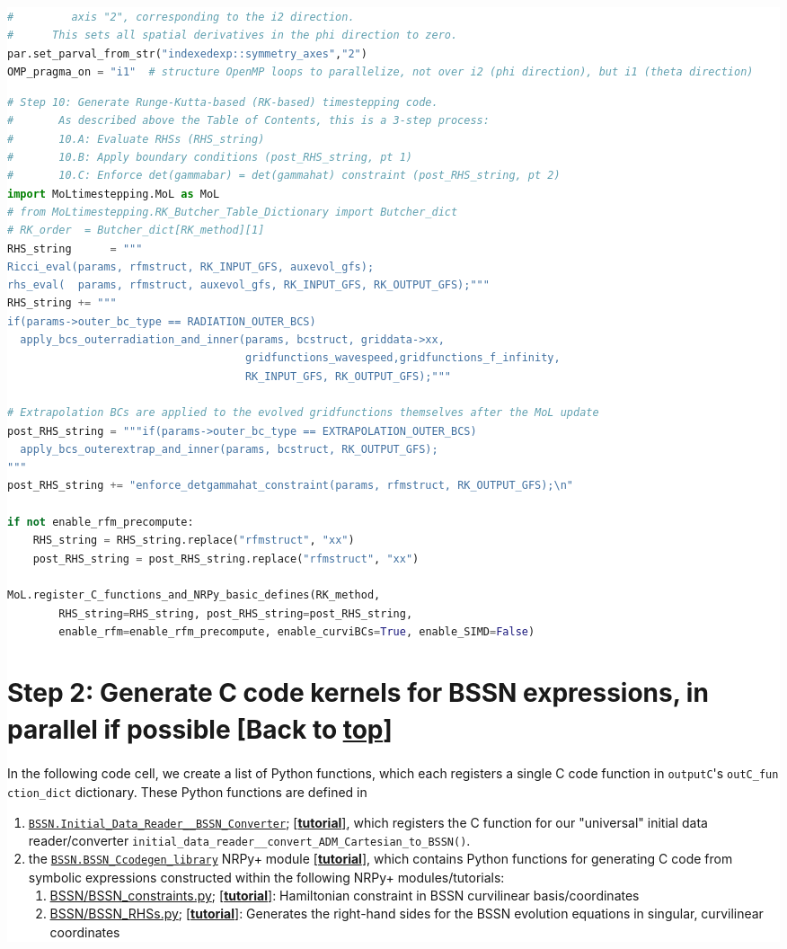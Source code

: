 ```python
#         axis "2", corresponding to the i2 direction.
#      This sets all spatial derivatives in the phi direction to zero.
par.set_parval_from_str("indexedexp::symmetry_axes","2")
OMP_pragma_on = "i1"  # structure OpenMP loops to parallelize, not over i2 (phi direction), but i1 (theta direction)
```


```python
# Step 10: Generate Runge-Kutta-based (RK-based) timestepping code.
#       As described above the Table of Contents, this is a 3-step process:
#       10.A: Evaluate RHSs (RHS_string)
#       10.B: Apply boundary conditions (post_RHS_string, pt 1)
#       10.C: Enforce det(gammabar) = det(gammahat) constraint (post_RHS_string, pt 2)
import MoLtimestepping.MoL as MoL
# from MoLtimestepping.RK_Butcher_Table_Dictionary import Butcher_dict
# RK_order  = Butcher_dict[RK_method][1]
RHS_string      = """
Ricci_eval(params, rfmstruct, RK_INPUT_GFS, auxevol_gfs);
rhs_eval(  params, rfmstruct, auxevol_gfs, RK_INPUT_GFS, RK_OUTPUT_GFS);"""
RHS_string += """
if(params->outer_bc_type == RADIATION_OUTER_BCS)
  apply_bcs_outerradiation_and_inner(params, bcstruct, griddata->xx,
                                     gridfunctions_wavespeed,gridfunctions_f_infinity,
                                     RK_INPUT_GFS, RK_OUTPUT_GFS);"""

# Extrapolation BCs are applied to the evolved gridfunctions themselves after the MoL update
post_RHS_string = """if(params->outer_bc_type == EXTRAPOLATION_OUTER_BCS)
  apply_bcs_outerextrap_and_inner(params, bcstruct, RK_OUTPUT_GFS);
"""
post_RHS_string += "enforce_detgammahat_constraint(params, rfmstruct, RK_OUTPUT_GFS);\n"

if not enable_rfm_precompute:
    RHS_string = RHS_string.replace("rfmstruct", "xx")
    post_RHS_string = post_RHS_string.replace("rfmstruct", "xx")

MoL.register_C_functions_and_NRPy_basic_defines(RK_method,
        RHS_string=RHS_string, post_RHS_string=post_RHS_string,
        enable_rfm=enable_rfm_precompute, enable_curviBCs=True, enable_SIMD=False)
```

<a id='ccodegen'></a>

# Step 2: Generate C code kernels for BSSN expressions, in parallel if possible \[Back to [top](#toc)\]
$$\label{ccodegen}$$

In the following code cell, we create a list of Python functions, which each registers a single C code function in `outputC`'s `outC_function_dict` dictionary. These Python functions are defined in 

1. [`BSSN.Initial_Data_Reader__BSSN_Converter`](../edit/BSSN.Initial_Data_Reader__BSSN_Converter.py); [\[**tutorial**\]](Tutorial-ADM_Initial_Data_Reader__BSSN_Converter.ipynb), which registers the C function for our "universal" initial data reader/converter `initial_data_reader__convert_ADM_Cartesian_to_BSSN()`.
1. the [`BSSN.BSSN_Ccodegen_library`](../edit/BSSN/BSSN_Ccodegen_library.py) NRPy+ module [\[**tutorial**\]](Tutorial-BSSN_time_evolution-C_codegen_library.ipynb), which contains Python functions for generating C code from symbolic expressions constructed within the following NRPy+ modules/tutorials:
    1. [BSSN/BSSN_constraints.py](../edit/BSSN/BSSN_constraints.py); [\[**tutorial**\]](Tutorial-BSSN_constraints.ipynb): Hamiltonian constraint in BSSN curvilinear basis/coordinates
    1. [BSSN/BSSN_RHSs.py](../edit/BSSN/BSSN_RHSs.py); [\[**tutorial**\]](Tutorial-BSSN_time_evolution-BSSN_RHSs.ipynb): Generates the right-hand sides for the BSSN evolution equations in singular, curvilinear coordinates
